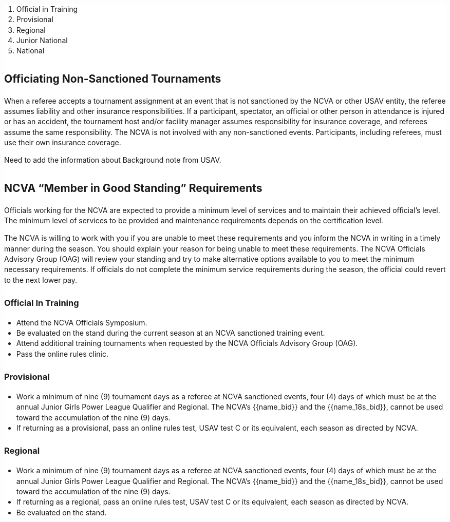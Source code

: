 1. Official in Training
2. Provisional
3. Regional
4. Junior National
5. National

## Officiating Non-Sanctioned Tournaments
When a referee accepts a tournament assignment at an event that is not sanctioned by the NCVA or other USAV entity, the referee assumes liability and other insurance responsibilities. If a participant, spectator, an official or other person in attendance is injured or has an accident, the tournament host and/or facility manager assumes responsibility for insurance coverage, and referees assume the same responsibility. The NCVA is not involved with any non-sanctioned events. Participants, including referees, must use their own insurance coverage. 

<div class="--needsediting --fwbold --fs150 --center3ed">

Need to add the information about Background note from USAV.

</div>

## NCVA “Member in Good Standing” Requirements
Officials working for the NCVA are expected to provide a minimum level of services and to maintain their achieved official’s level.  The minimum level of services to be provided and maintenance requirements depends on the certification level. 

The NCVA is willing to work with you if you are unable to meet these requirements and you inform the NCVA in writing in a timely manner during the season.  You should explain your reason for being unable to meet these requirements.  The NCVA Officials Advisory Group (OAG) will review your standing and try to make alternative options available to you to meet the minimum necessary requirements.  If officials do not complete the minimum service requirements during the season, the official could revert to the next lower pay.

### Official In Training
- Attend the NCVA Officials Symposium.
- Be evaluated on the stand during the current season at an NCVA sanctioned training event.
- Attend additional training tournaments when requested by the NCVA Officials Advisory Group (OAG).
- Pass the online rules clinic.

### Provisional
- Work a minimum of nine (9) tournament days as a referee at NCVA sanctioned events, four (4) days of which must be at the annual Junior Girls Power League Qualifier and Regional. The NCVA’s {{name_bid}} and the {{name_18s_bid}}, cannot be used toward the accumulation of the nine (9) days.
- If returning as a provisional, pass an online rules test, USAV test C or its equivalent, each season as directed by NCVA.
  
### Regional
- Work a minimum of nine (9) tournament days as a referee at NCVA sanctioned events, four (4) days of which must be at the annual Junior Girls Power League Qualifier and Regional. The NCVA’s {{name_bid}} and the {{name_18s_bid}}, cannot be used toward the accumulation of the nine (9) days.
- If returning as a regional, pass an online rules test, USAV test C or its equivalent, each season as directed by NCVA.
- Be evaluated on the stand.

